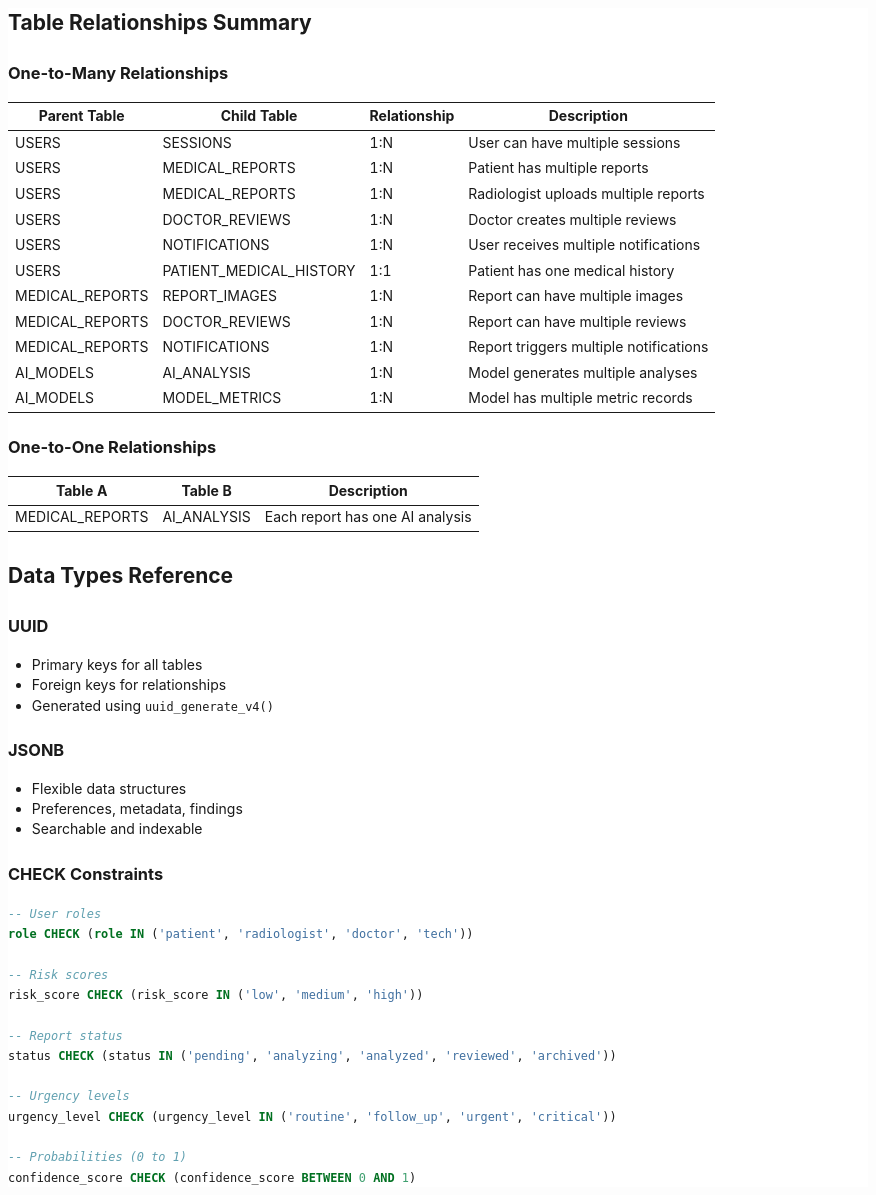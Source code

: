 ## Table Relationships Summary

### One-to-Many Relationships

| Parent Table | Child Table | Relationship | Description |
|--------------|-------------|--------------|-------------|
| USERS | SESSIONS | 1:N | User can have multiple sessions |
| USERS | MEDICAL_REPORTS | 1:N | Patient has multiple reports |
| USERS | MEDICAL_REPORTS | 1:N | Radiologist uploads multiple reports |
| USERS | DOCTOR_REVIEWS | 1:N | Doctor creates multiple reviews |
| USERS | NOTIFICATIONS | 1:N | User receives multiple notifications |
| USERS | PATIENT_MEDICAL_HISTORY | 1:1 | Patient has one medical history |
| MEDICAL_REPORTS | REPORT_IMAGES | 1:N | Report can have multiple images |
| MEDICAL_REPORTS | DOCTOR_REVIEWS | 1:N | Report can have multiple reviews |
| MEDICAL_REPORTS | NOTIFICATIONS | 1:N | Report triggers multiple notifications |
| AI_MODELS | AI_ANALYSIS | 1:N | Model generates multiple analyses |
| AI_MODELS | MODEL_METRICS | 1:N | Model has multiple metric records |

### One-to-One Relationships

| Table A | Table B | Description |
|---------|---------|-------------|
| MEDICAL_REPORTS | AI_ANALYSIS | Each report has one AI analysis |

## Data Types Reference

### UUID
- Primary keys for all tables
- Foreign keys for relationships
- Generated using `uuid_generate_v4()`

### JSONB
- Flexible data structures
- Preferences, metadata, findings
- Searchable and indexable

### CHECK Constraints
```sql
-- User roles
role CHECK (role IN ('patient', 'radiologist', 'doctor', 'tech'))

-- Risk scores
risk_score CHECK (risk_score IN ('low', 'medium', 'high'))

-- Report status
status CHECK (status IN ('pending', 'analyzing', 'analyzed', 'reviewed', 'archived'))

-- Urgency levels
urgency_level CHECK (urgency_level IN ('routine', 'follow_up', 'urgent', 'critical'))

-- Probabilities (0 to 1)
confidence_score CHECK (confidence_score BETWEEN 0 AND 1)
```
